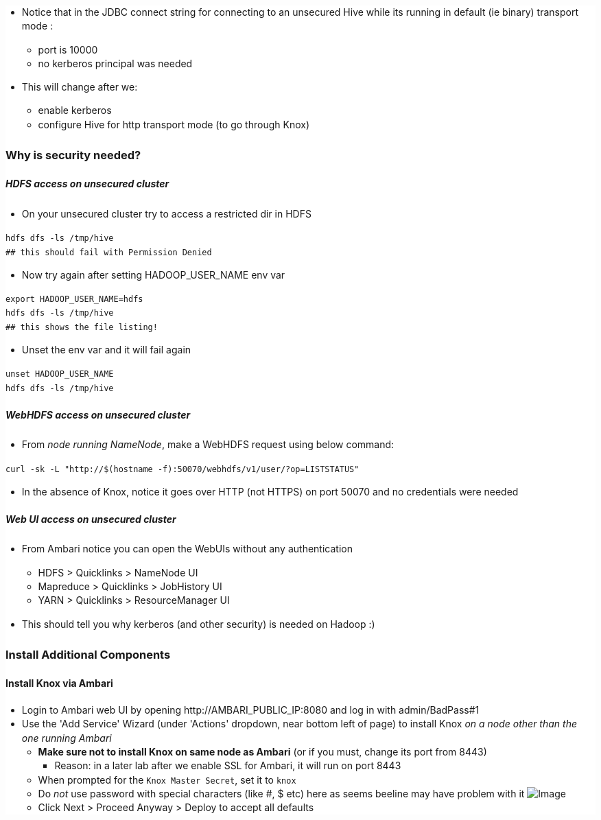 - Notice that in the JDBC connect string for connecting to an unsecured Hive while its running in default (ie binary) transport mode :
  - port is 10000
  - no kerberos principal was needed 

- This will change after we:
  - enable kerberos
  - configure Hive for http transport mode (to go through Knox)
    
### Why is security needed?


##### HDFS access on unsecured cluster

- On your unsecured cluster try to access a restricted dir in HDFS
```
hdfs dfs -ls /tmp/hive   
## this should fail with Permission Denied
```

- Now try again after setting HADOOP_USER_NAME env var
```
export HADOOP_USER_NAME=hdfs
hdfs dfs -ls /tmp/hive   
## this shows the file listing!
```
- Unset the env var and it will fail again
```
unset HADOOP_USER_NAME
hdfs dfs -ls /tmp/hive  
```

##### WebHDFS access on unsecured cluster

- From *node running NameNode*, make a WebHDFS request using below command:
```
curl -sk -L "http://$(hostname -f):50070/webhdfs/v1/user/?op=LISTSTATUS"
```

- In the absence of Knox, notice it goes over HTTP (not HTTPS) on port 50070 and no credentials were needed

##### Web UI access on unsecured cluster

- From Ambari notice you can open the WebUIs without any authentication
  - HDFS > Quicklinks > NameNode UI
  - Mapreduce > Quicklinks > JobHistory UI
  - YARN > Quicklinks > ResourceManager UI
    
- This should tell you why kerberos (and other security) is needed on Hadoop :)


### Install Additional Components

#### Install Knox via Ambari

- Login to Ambari web UI by opening http://AMBARI_PUBLIC_IP:8080 and log in with admin/BadPass#1
- Use the 'Add Service' Wizard (under 'Actions' dropdown, near bottom left of page) to install Knox *on a node other than the one running Ambari*
  - **Make sure not to install Knox on same node as Ambari** (or if you must, change its port from 8443)
    - Reason: in a later lab after we enable SSL for Ambari, it will run on port 8443
  - When prompted for the `Knox Master Secret`, set it to `knox`
  - Do *not* use password with special characters (like #, $ etc) here as seems beeline may have problem with it
   ![Image](https://raw.githubusercontent.com/HortonworksUniversity/Security_Labs/master/screenshots/Ambari-Knox-install.png)
  - Click Next > Proceed Anyway > Deploy to accept all defaults
